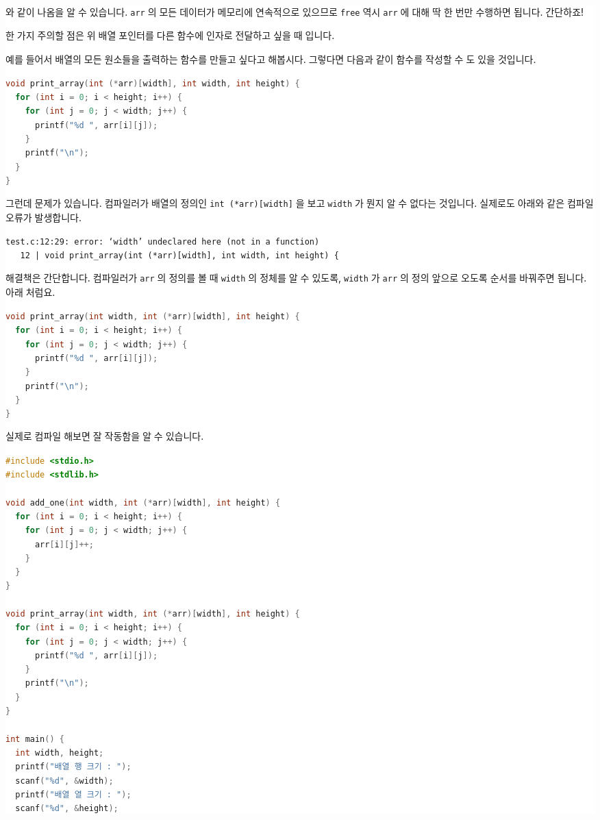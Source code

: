 와 같이 나옴을 알 수 있습니다. `arr` 의 모든 데이터가 메모리에 연속적으로 있으므로 `free` 역시 `arr` 에 대해 딱 한 번만 수행하면 됩니다. 간단하죠!

한 가지 주의할 점은 위 배열 포인터를 다른 함수에 인자로 전달하고 싶을 때 입니다.

예를 들어서 배열의 모든 원소들을 출력하는 함수를 만들고 싶다고 해봅시다. 그렇다면 다음과 같이 함수를 작성할 수 도 있을 것입니다.

```cpp
void print_array(int (*arr)[width], int width, int height) {
  for (int i = 0; i < height; i++) {
    for (int j = 0; j < width; j++) {
      printf("%d ", arr[i][j]);
    }
    printf("\n");
  }
}
```

그런데 문제가 있습니다. 컴파일러가 배열의 정의인 `int (*arr)[width]` 을 보고 `width` 가 뭔지 알 수 없다는 것입니다. 실제로도 아래와 같은 컴파일 오류가 발생합니다. 

```compiler-warning
test.c:12:29: error: ‘width’ undeclared here (not in a function)
   12 | void print_array(int (*arr)[width], int width, int height) {
```

해결책은 간단합니다. 컴파일러가 `arr` 의 정의를 볼 때 `width` 의 정체를 알 수 있도록, `width` 가 `arr` 의 정의 앞으로 오도록 순서를 바꿔주면 됩니다. 아래 처럼요.

```cpp
void print_array(int width, int (*arr)[width], int height) {
  for (int i = 0; i < height; i++) {
    for (int j = 0; j < width; j++) {
      printf("%d ", arr[i][j]);
    }
    printf("\n");
  }
}
```

실제로 컴파일 해보면 잘 작동함을 알 수 있습니다.

```cpp
#include <stdio.h>
#include <stdlib.h>

void add_one(int width, int (*arr)[width], int height) {
  for (int i = 0; i < height; i++) {
    for (int j = 0; j < width; j++) {
      arr[i][j]++;
    }
  }
}

void print_array(int width, int (*arr)[width], int height) {
  for (int i = 0; i < height; i++) {
    for (int j = 0; j < width; j++) {
      printf("%d ", arr[i][j]);
    }
    printf("\n");
  }
}

int main() {
  int width, height;
  printf("배열 행 크기 : ");
  scanf("%d", &width);
  printf("배열 열 크기 : ");
  scanf("%d", &height);

```